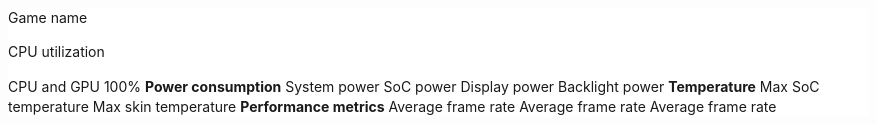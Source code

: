 <td><p>Game name</p>
<p>CPU utilization</p></td>
<td>CPU and GPU 100%</td>
</tr>
<tr class="even">
<td><strong>Power consumption</strong></td>
<td>System power</td>
<td></td>
<td></td>
<td></td>
<td></td>
<td></td>
</tr>
<tr class="odd">
<td></td>
<td>SoC power</td>
<td></td>
<td></td>
<td></td>
<td></td>
<td></td>
</tr>
<tr class="even">
<td></td>
<td>Display power</td>
<td></td>
<td></td>
<td></td>
<td></td>
<td></td>
</tr>
<tr class="odd">
<td></td>
<td>Backlight power</td>
<td></td>
<td></td>
<td></td>
<td></td>
<td></td>
</tr>
<tr class="even">
<td><strong>Temperature</strong></td>
<td>Max SoC temperature</td>
<td></td>
<td></td>
<td></td>
<td></td>
<td></td>
</tr>
<tr class="odd">
<td></td>
<td>Max skin temperature</td>
<td></td>
<td></td>
<td></td>
<td></td>
<td></td>
</tr>
<tr class="even">
<td><strong>Performance metrics</strong></td>
<td></td>
<td>Average frame rate</td>
<td>Average frame rate</td>
<td>Average frame rate</td>
